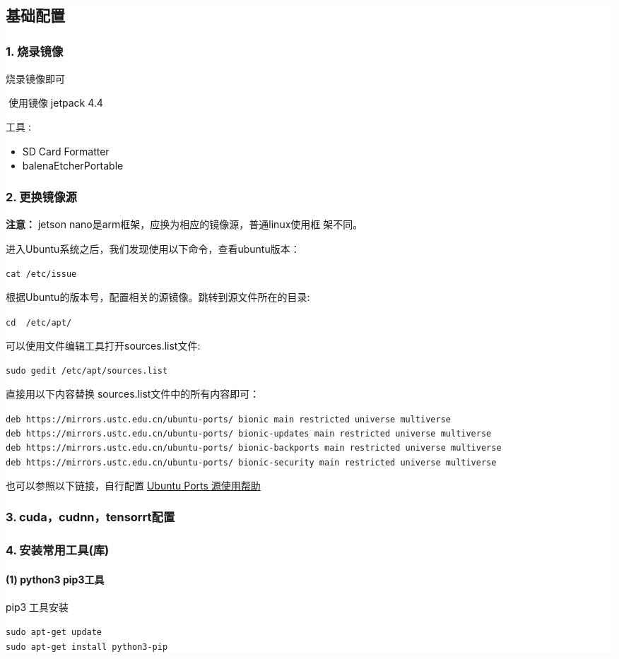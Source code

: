 ## 基础配置

### 1. 烧录镜像

烧录镜像即可 

​		使用镜像   jetpack 4.4

工具 :

- SD Card Formatter
- balenaEtcherPortable

### 2. 更换镜像源

**注意：** jetson nano是arm框架，应换为相应的镜像源，普通linux使用框  架不同。

进入Ubuntu系统之后，我们发现使用以下命令，查看ubuntu版本：

```
cat /etc/issue 
```

根据Ubuntu的版本号，配置相关的源镜像。跳转到源文件所在的目录:

```
cd  /etc/apt/
```

可以使用文件编辑工具打开sources.list文件:

```
sudo gedit /etc/apt/sources.list
```

直接用以下内容替换 sources.list文件中的所有内容即可：

```
deb https://mirrors.ustc.edu.cn/ubuntu-ports/ bionic main restricted universe multiverse
deb https://mirrors.ustc.edu.cn/ubuntu-ports/ bionic-updates main restricted universe multiverse
deb https://mirrors.ustc.edu.cn/ubuntu-ports/ bionic-backports main restricted universe multiverse
deb https://mirrors.ustc.edu.cn/ubuntu-ports/ bionic-security main restricted universe multiverse
```

也可以参照以下链接，自行配置        [Ubuntu Ports 源使用帮助](https://link.zhihu.com/?target=http%3A//mirrors.ustc.edu.cn/help/ubuntu-ports.html)

### 3. cuda，cudnn，tensorrt配置





### 4. 安装常用工具(库)

#### (1) python3   pip3工具

pip3 工具安装

```
sudo apt-get update
sudo apt-get install python3-pip
```
